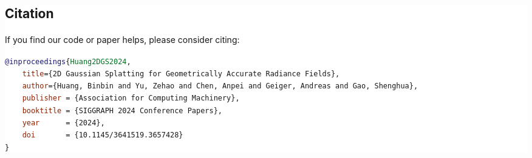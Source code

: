 
## Citation
If you find our code or paper helps, please consider citing:
```bibtex
@inproceedings{Huang2DGS2024,
    title={2D Gaussian Splatting for Geometrically Accurate Radiance Fields},
    author={Huang, Binbin and Yu, Zehao and Chen, Anpei and Geiger, Andreas and Gao, Shenghua},
    publisher = {Association for Computing Machinery},
    booktitle = {SIGGRAPH 2024 Conference Papers},
    year      = {2024},
    doi       = {10.1145/3641519.3657428}
}
```
